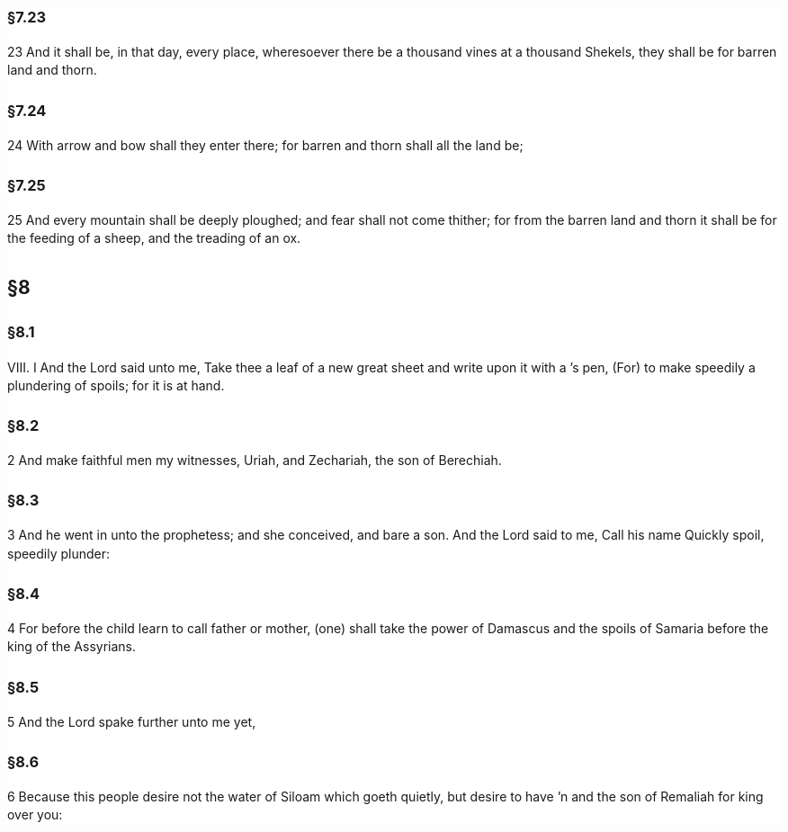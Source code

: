 ### §7.23  

<p>23 And it shall be, in that day, every place, wheresoever there
be a thousand vines at a thousand Shekels, they shall be for barren
land and thorn.</p>  

### §7.24  

<p>24 With arrow and bow shall they enter there; for barren and
thorn shall all the land be;</p>  

### §7.25  

<p>25 And every mountain shall be deeply ploughed; and fear
shall not come thither; for from the barren land and thorn it shall
be for the feeding of a sheep, and the treading of an ox.</p>  

## §8  

### §8.1  

<p>VIII. I And the Lord said unto me, Take thee a leaf of
a new great sheet and write upon it with a ’s pen, (For)
to make speedily a plundering of spoils; for it is at hand.</p>  

### §8.2  

<p>2 And make faithful men my witnesses, Uriah, and Zechariah,
the son of Berechiah.</p>  

### §8.3  

<p>3 And he went in unto the prophetess; and she conceived,
and bare a son. And the Lord said to me, Call his name
Quickly spoil, speedily plunder:</p>  

### §8.4  

<p>4 For before the child learn to call father or mother, (one)
shall take the power of Damascus and the spoils of Samaria
before the king of the Assyrians.</p>  

### §8.5  

<p>5 And the Lord spake further unto me yet,</p>  

### §8.6  

<p>6 Because this people desire not the water of Siloam which
goeth quietly, but desire to have ’n and the son of Remaliah
for king over you:</p>  
